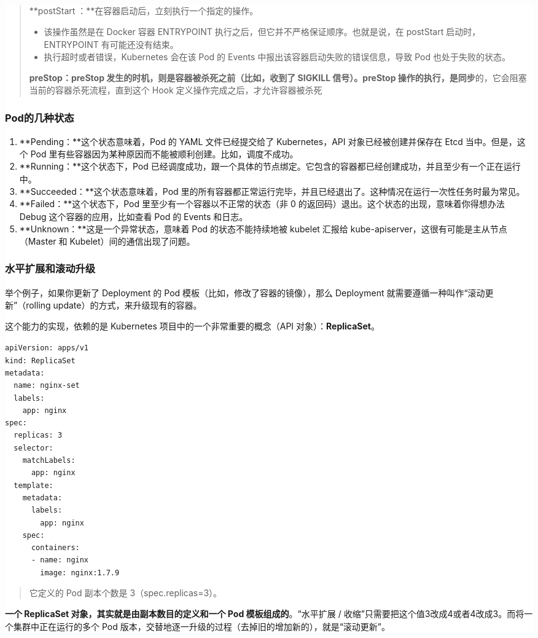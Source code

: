   > **postStart ：**在容器启动后，立刻执行一个指定的操作。
  >
  > - 该操作虽然是在 Docker 容器 ENTRYPOINT 执行之后，但它并不严格保证顺序。也就是说，在 postStart 启动时，ENTRYPOINT 有可能还没有结束。
  > - 执行超时或者错误，Kubernetes 会在该 Pod 的 Events 中报出该容器启动失败的错误信息，导致 Pod 也处于失败的状态。
  >
  > **preStop：**preStop 发生的时机，则是容器被杀死之前（比如，收到了 SIGKILL 信号）。preStop 操作的执行，是**同步**的，它会阻塞当前的容器杀死流程，直到这个 Hook 定义操作完成之后，才允许容器被杀死 



### Pod的几种状态

1. **Pending：**这个状态意味着，Pod 的 YAML 文件已经提交给了 Kubernetes，API 对象已经被创建并保存在 Etcd 当中。但是，这个 Pod 里有些容器因为某种原因而不能被顺利创建。比如，调度不成功。
2. **Running：**这个状态下，Pod 已经调度成功，跟一个具体的节点绑定。它包含的容器都已经创建成功，并且至少有一个正在运行中。
3. **Succeeded：**这个状态意味着，Pod 里的所有容器都正常运行完毕，并且已经退出了。这种情况在运行一次性任务时最为常见。
4. **Failed：**这个状态下，Pod 里至少有一个容器以不正常的状态（非 0 的返回码）退出。这个状态的出现，意味着你得想办法 Debug 这个容器的应用，比如查看 Pod 的 Events 和日志。
5. **Unknown：**这是一个异常状态，意味着 Pod 的状态不能持续地被 kubelet 汇报给 kube-apiserver，这很有可能是主从节点（Master 和 Kubelet）间的通信出现了问题。



### 水平扩展和滚动升级

举个例子，如果你更新了 Deployment 的 Pod 模板（比如，修改了容器的镜像），那么 Deployment 就需要遵循一种叫作“滚动更新”（rolling update）的方式，来升级现有的容器。

这个能力的实现，依赖的是 Kubernetes 项目中的一个非常重要的概念（API 对象）：**ReplicaSet**。

~~~
apiVersion: apps/v1
kind: ReplicaSet
metadata:
  name: nginx-set
  labels:
    app: nginx
spec:
  replicas: 3
  selector:
    matchLabels:
      app: nginx
  template:
    metadata:
      labels:
        app: nginx
    spec:
      containers:
      - name: nginx
        image: nginx:1.7.9
~~~

> 它定义的 Pod 副本个数是 3（spec.replicas=3）。

**一个 ReplicaSet 对象，其实就是由副本数目的定义和一个 Pod 模板组成的**。“水平扩展 / 收缩”只需要把这个值3改成4或者4改成3。而将一个集群中正在运行的多个 Pod 版本，交替地逐一升级的过程（去掉旧的增加新的），就是“滚动更新”。
